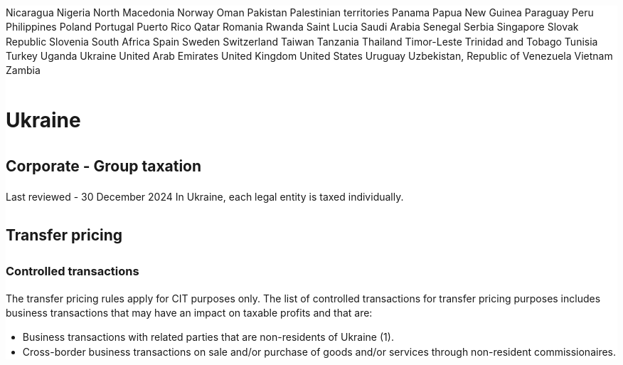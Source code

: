 Nicaragua
Nigeria
North Macedonia
Norway
Oman
Pakistan
Palestinian territories
Panama
Papua New Guinea
Paraguay
Peru
Philippines
Poland
Portugal
Puerto Rico
Qatar
Romania
Rwanda
Saint Lucia
Saudi Arabia
Senegal
Serbia
Singapore
Slovak Republic
Slovenia
South Africa
Spain
Sweden
Switzerland
Taiwan
Tanzania
Thailand
Timor-Leste
Trinidad and Tobago
Tunisia
Turkey
Uganda
Ukraine
United Arab Emirates
United Kingdom
United States
Uruguay
Uzbekistan, Republic of
Venezuela
Vietnam
Zambia
# Ukraine
## Corporate - Group taxation
Last reviewed - 30 December 2024
In Ukraine, each legal entity is taxed individually.
## Transfer pricing
### Controlled transactions
The transfer pricing rules apply for CIT purposes only. The list of controlled transactions for transfer pricing purposes includes business transactions that may have an impact on taxable profits and that are:
* Business transactions with related parties that are non-residents of Ukraine (1).
* Cross-border business transactions on sale and/or purchase of goods and/or services through non-resident commissionaires.